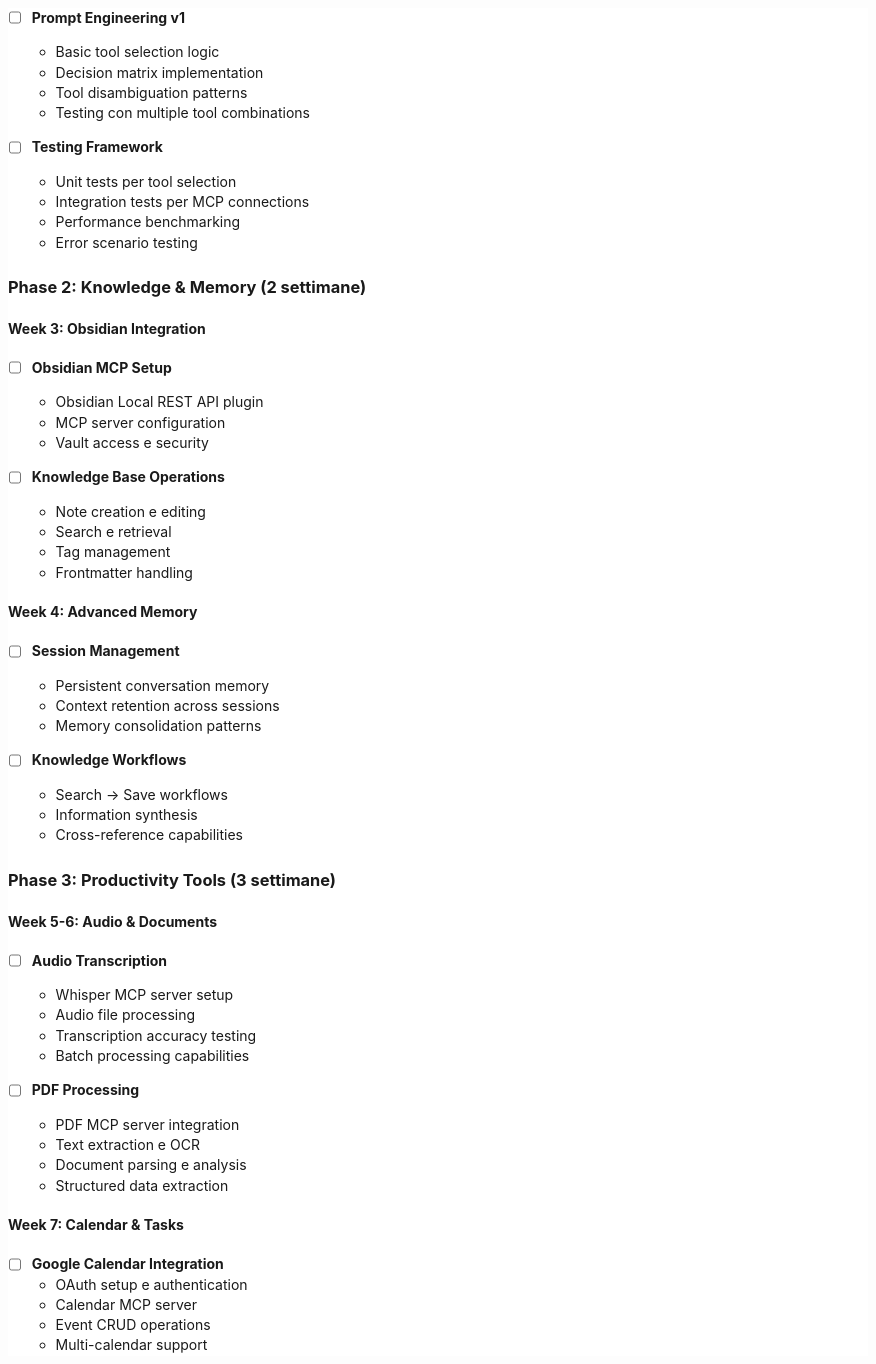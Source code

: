 - [ ] **Prompt Engineering v1**
  - Basic tool selection logic
  - Decision matrix implementation
  - Tool disambiguation patterns
  - Testing con multiple tool combinations

- [ ] **Testing Framework**
  - Unit tests per tool selection
  - Integration tests per MCP connections
  - Performance benchmarking
  - Error scenario testing

### **Phase 2: Knowledge & Memory (2 settimane)**

#### **Week 3: Obsidian Integration**
- [ ] **Obsidian MCP Setup**
  - Obsidian Local REST API plugin
  - MCP server configuration
  - Vault access e security

- [ ] **Knowledge Base Operations**
  - Note creation e editing
  - Search e retrieval
  - Tag management
  - Frontmatter handling

#### **Week 4: Advanced Memory**
- [ ] **Session Management**
  - Persistent conversation memory
  - Context retention across sessions
  - Memory consolidation patterns

- [ ] **Knowledge Workflows**
  - Search → Save workflows
  - Information synthesis
  - Cross-reference capabilities

### **Phase 3: Productivity Tools (3 settimane)**

#### **Week 5-6: Audio & Documents**
- [ ] **Audio Transcription**
  - Whisper MCP server setup
  - Audio file processing
  - Transcription accuracy testing
  - Batch processing capabilities

- [ ] **PDF Processing**
  - PDF MCP server integration
  - Text extraction e OCR
  - Document parsing e analysis
  - Structured data extraction

#### **Week 7: Calendar & Tasks**
- [ ] **Google Calendar Integration**
  - OAuth setup e authentication
  - Calendar MCP server
  - Event CRUD operations
  - Multi-calendar support
